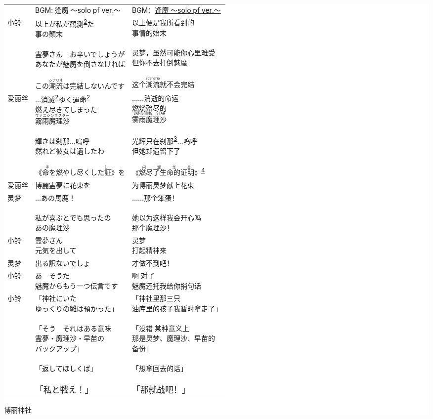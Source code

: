 <table><tbody><tr class="tt-header" id="文字版-23" data-pos="&#91;&quot;\u6587\u5b57\u7248&quot;,23&#93;"><td id="" class="tt-h" lang="zh"><div class="poem"></div></td><td class="tt-ja" lang="ja"><div class="poem"><span lang="zh">BGM</span>: 逢魔 ～solo pf ver.～</div></td><td class="tt-zh" lang="zh"><div class="poem">BGM：<a href="/%E8%93%AC%E8%8E%B1%E4%BA%BA%E5%BD%A2%E6%9D%80%E4%BA%BA%E4%BA%8B%E4%BB%B6/%E6%9B%B2%E7%9B%AE#逢魔_～solo_pf_ver.～" title="蓬莱人形杀人事件/曲目">逢魔 ～solo pf ver.～</a></div></td></tr><tr class="tt-content" id="文字版-24" data-pos="&#91;&quot;\u6587\u5b57\u7248&quot;,24&#93;"><td id="小铃" class="tt-char" lang="zh"><div class="poem">小铃</div></td><td class="tt-ja" lang="ja"><div class="poem">以上が私が観測<sup id="cite_ref-ddr_2-8" class="reference"><a href="#cite_note-ddr-2">2</a></sup>た<br>事の顛末<br><br>霊夢さん　お辛いでしょうが<br>あなたが魅魔を倒さなければ<br><br>この<ruby lang="ja"><rb>潮流</rb><rp> (</rp><rt>シナリオ</rt><rp>) </rp></ruby>は完結しないんです</div></td><td class="tt-zh" lang="zh"><div class="poem">以上便是我所看到的<br>事情的始末<br><br>灵梦，虽然可能你心里难受<br>但你不去打倒魅魔<br><br>这个<ruby><rb>潮流</rb><rp> (</rp><rt>scenario</rt><rp>) </rp></ruby>就不会完结</div></td></tr><tr class="tt-content" id="文字版-25" data-pos="&#91;&quot;\u6587\u5b57\u7248&quot;,25&#93;"><td id="爱丽丝" class="tt-char" lang="zh"><div class="poem">爱丽丝</div></td><td class="tt-ja" lang="ja"><div class="poem">…消滅<sup id="cite_ref-ddr_2-9" class="reference"><a href="#cite_note-ddr-2">2</a></sup>ゆく運命<sup id="cite_ref-ddr_2-10" class="reference"><a href="#cite_note-ddr-2">2</a></sup><br>燃え尽きてしまった<br><ruby lang="ja"><rb>霧雨魔理沙</rb><rp> (</rp><rt>ヴァニシングスター</rt><rp>) </rp></ruby><br><br>輝きは刹那…嗚呼<br>然れど彼女は遺したわ<br><br>《<ruby lang="ja"><rb>命を燃やし尽くした証</rb><rp> (</rp><rt>ほし</rt><rp>) </rp></ruby>》を</div></td><td class="tt-zh" lang="zh"><div class="poem">……消逝的命运<br>燃烧殆尽的<br><ruby><rb>雾雨魔理沙</rb><rp> (</rp><rt>VANISHING STAR</rt><rp>) </rp></ruby><br><br>光辉只在刹那<sup id="cite_ref-3" class="reference"><a href="#cite_note-3">3</a></sup>…呜呼<br>但她却遗留下了<br><br>《<ruby><rb>燃尽了生命的证明</rb><rp> (</rp><rt>闪耀华星</rt><rp>) </rp></ruby>》<sup id="cite_ref-4" class="reference"><a href="#cite_note-4">4</a></sup></div></td></tr><tr class="tt-content" id="文字版-26" data-pos="&#91;&quot;\u6587\u5b57\u7248&quot;,26&#93;"><td id="爱丽丝" class="tt-char" lang="zh"><div class="poem">爱丽丝</div></td><td class="tt-ja" lang="ja"><div class="poem">博麗霊夢に花束を</div></td><td class="tt-zh" lang="zh"><div class="poem">为博丽灵梦献上花束</div></td></tr><tr class="tt-content" id="文字版-27" data-pos="&#91;&quot;\u6587\u5b57\u7248&quot;,27&#93;"><td id="灵梦" class="tt-char" lang="zh"><div class="poem">灵梦</div></td><td class="tt-ja" lang="ja"><div class="poem">…あの馬鹿！<br><br>私が喜ぶとでも思ったの<br>あの魔理沙</div></td><td class="tt-zh" lang="zh"><div class="poem">……那个笨蛋！<br><br>她以为这样我会开心吗<br>那个魔理沙！</div></td></tr><tr class="tt-content" id="文字版-28" data-pos="&#91;&quot;\u6587\u5b57\u7248&quot;,28&#93;"><td id="小铃" class="tt-char" lang="zh"><div class="poem">小铃</div></td><td class="tt-ja" lang="ja"><div class="poem">霊夢さん<br>元気を出して</div></td><td class="tt-zh" lang="zh"><div class="poem">灵梦<br>打起精神来</div></td></tr><tr class="tt-content" id="文字版-29" data-pos="&#91;&quot;\u6587\u5b57\u7248&quot;,29&#93;"><td id="灵梦" class="tt-char" lang="zh"><div class="poem">灵梦</div></td><td class="tt-ja" lang="ja"><div class="poem">出る訳ないでしょ</div></td><td class="tt-zh" lang="zh"><div class="poem">才做不到吧！</div></td></tr><tr class="tt-content" id="文字版-30" data-pos="&#91;&quot;\u6587\u5b57\u7248&quot;,30&#93;"><td id="小铃" class="tt-char" lang="zh"><div class="poem">小铃</div></td><td class="tt-ja" lang="ja"><div class="poem">あ　そうだ<br>魅魔からもう一つ伝言です</div></td><td class="tt-zh" lang="zh"><div class="poem">啊 对了<br>魅魔还托我给你捎句话</div></td></tr><tr class="tt-content" id="文字版-31" data-pos="&#91;&quot;\u6587\u5b57\u7248&quot;,31&#93;"><td id="小铃" class="tt-char" lang="zh"><div class="poem">小铃</div></td><td class="tt-ja" lang="ja"><div class="poem">「神社にいた<br>ゆっくりの雛は預かった」<br><br>「そう　それはある意味<br>霊夢・魔理沙・早苗の<br>バックアップ」<br><br>「返してほしくば」<br><br><big>「私と戦え！」</big></div></td><td class="tt-zh" lang="zh"><div class="poem">「神社里那三只<br>油库里的孩子我暂时拿走了」<br><br>「没错 某种意义上<br>那是灵梦、魔理沙、早苗的<br>备份」<br><br>「想拿回去的话」<br><br><big>「那就战吧！」</big></div></td></tr></tbody></table>



[](./文件-蓬杀_博丽神社.png.md)  [](./文件-蓬杀_博丽神社.png.md)博丽神社

